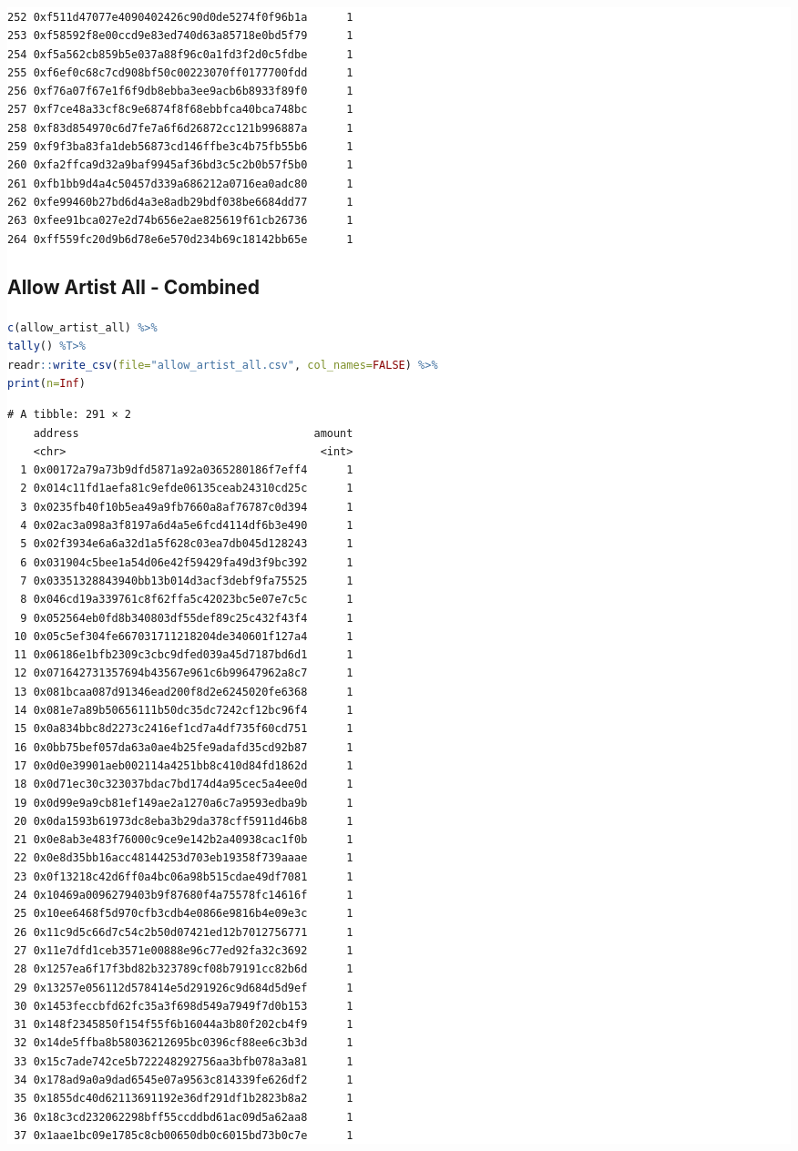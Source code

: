     252 0xf511d47077e4090402426c90d0de5274f0f96b1a      1
    253 0xf58592f8e00ccd9e83ed740d63a85718e0bd5f79      1
    254 0xf5a562cb859b5e037a88f96c0a1fd3f2d0c5fdbe      1
    255 0xf6ef0c68c7cd908bf50c00223070ff0177700fdd      1
    256 0xf76a07f67e1f6f9db8ebba3ee9acb6b8933f89f0      1
    257 0xf7ce48a33cf8c9e6874f8f68ebbfca40bca748bc      1
    258 0xf83d854970c6d7fe7a6f6d26872cc121b996887a      1
    259 0xf9f3ba83fa1deb56873cd146ffbe3c4b75fb55b6      1
    260 0xfa2ffca9d32a9baf9945af36bd3c5c2b0b57f5b0      1
    261 0xfb1bb9d4a4c50457d339a686212a0716ea0adc80      1
    262 0xfe99460b27bd6d4a3e8adb29bdf038be6684dd77      1
    263 0xfee91bca027e2d74b656e2ae825619f61cb26736      1
    264 0xff559fc20d9b6d78e6e570d234b69c18142bb65e      1

## Allow Artist All - Combined

``` r
c(allow_artist_all) %>%
tally() %T>%
readr::write_csv(file="allow_artist_all.csv", col_names=FALSE) %>%
print(n=Inf)
```

    # A tibble: 291 × 2
        address                                    amount
        <chr>                                       <int>
      1 0x00172a79a73b9dfd5871a92a0365280186f7eff4      1
      2 0x014c11fd1aefa81c9efde06135ceab24310cd25c      1
      3 0x0235fb40f10b5ea49a9fb7660a8af76787c0d394      1
      4 0x02ac3a098a3f8197a6d4a5e6fcd4114df6b3e490      1
      5 0x02f3934e6a6a32d1a5f628c03ea7db045d128243      1
      6 0x031904c5bee1a54d06e42f59429fa49d3f9bc392      1
      7 0x03351328843940bb13b014d3acf3debf9fa75525      1
      8 0x046cd19a339761c8f62ffa5c42023bc5e07e7c5c      1
      9 0x052564eb0fd8b340803df55def89c25c432f43f4      1
     10 0x05c5ef304fe667031711218204de340601f127a4      1
     11 0x06186e1bfb2309c3cbc9dfed039a45d7187bd6d1      1
     12 0x071642731357694b43567e961c6b99647962a8c7      1
     13 0x081bcaa087d91346ead200f8d2e6245020fe6368      1
     14 0x081e7a89b50656111b50dc35dc7242cf12bc96f4      1
     15 0x0a834bbc8d2273c2416ef1cd7a4df735f60cd751      1
     16 0x0bb75bef057da63a0ae4b25fe9adafd35cd92b87      1
     17 0x0d0e39901aeb002114a4251bb8c410d84fd1862d      1
     18 0x0d71ec30c323037bdac7bd174d4a95cec5a4ee0d      1
     19 0x0d99e9a9cb81ef149ae2a1270a6c7a9593edba9b      1
     20 0x0da1593b61973dc8eba3b29da378cff5911d46b8      1
     21 0x0e8ab3e483f76000c9ce9e142b2a40938cac1f0b      1
     22 0x0e8d35bb16acc48144253d703eb19358f739aaae      1
     23 0x0f13218c42d6ff0a4bc06a98b515cdae49df7081      1
     24 0x10469a0096279403b9f87680f4a75578fc14616f      1
     25 0x10ee6468f5d970cfb3cdb4e0866e9816b4e09e3c      1
     26 0x11c9d5c66d7c54c2b50d07421ed12b7012756771      1
     27 0x11e7dfd1ceb3571e00888e96c77ed92fa32c3692      1
     28 0x1257ea6f17f3bd82b323789cf08b79191cc82b6d      1
     29 0x13257e056112d578414e5d291926c9d684d5d9ef      1
     30 0x1453feccbfd62fc35a3f698d549a7949f7d0b153      1
     31 0x148f2345850f154f55f6b16044a3b80f202cb4f9      1
     32 0x14de5ffba8b58036212695bc0396cf88ee6c3b3d      1
     33 0x15c7ade742ce5b722248292756aa3bfb078a3a81      1
     34 0x178ad9a0a9dad6545e07a9563c814339fe626df2      1
     35 0x1855dc40d62113691192e36df291df1b2823b8a2      1
     36 0x18c3cd232062298bff55ccddbd61ac09d5a62aa8      1
     37 0x1aae1bc09e1785c8cb00650db0c6015bd73b0c7e      1